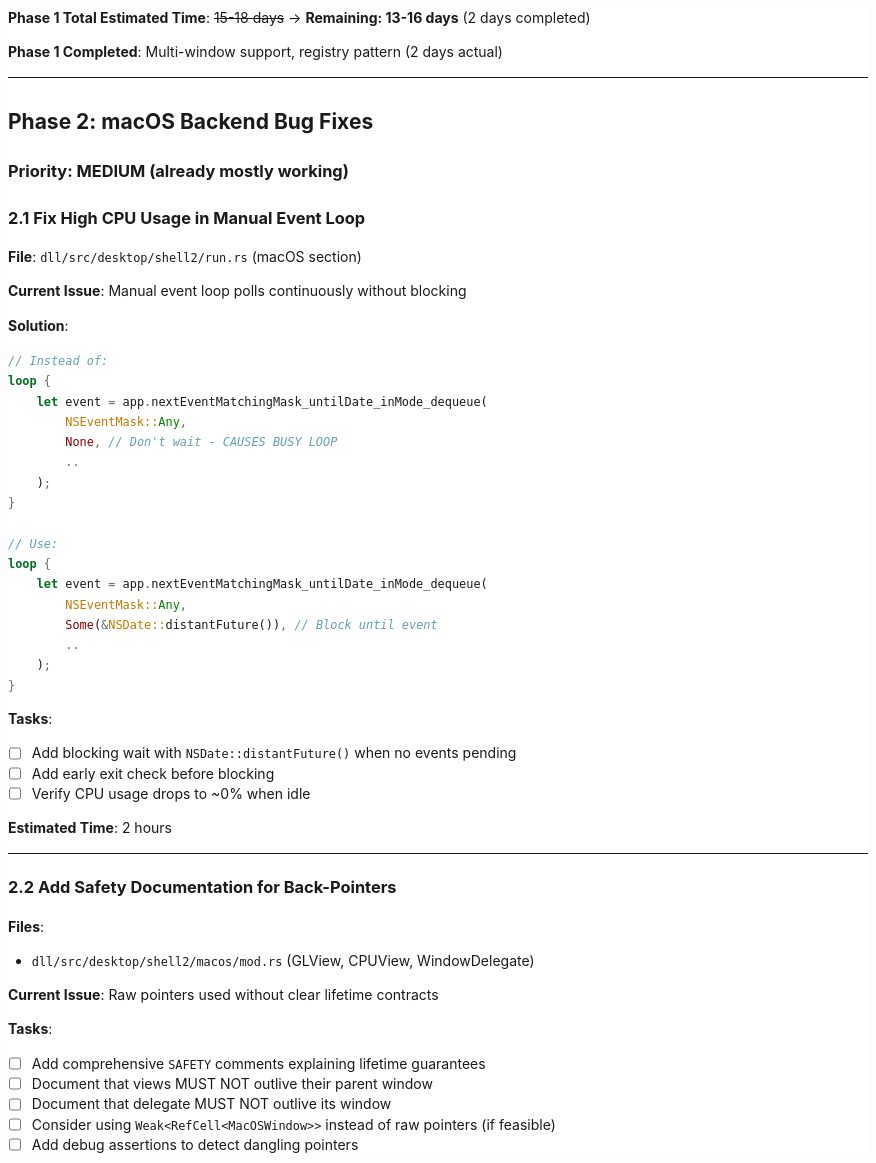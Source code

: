 
**Phase 1 Total Estimated Time**: ~~15-18 days~~ → **Remaining: 13-16 days** (2 days completed)

**Phase 1 Completed**: Multi-window support, registry pattern (2 days actual)

---

## Phase 2: macOS Backend Bug Fixes

### Priority: MEDIUM (already mostly working)

### 2.1 Fix High CPU Usage in Manual Event Loop
**File**: `dll/src/desktop/shell2/run.rs` (macOS section)

**Current Issue**: Manual event loop polls continuously without blocking

**Solution**:
```rust
// Instead of:
loop {
    let event = app.nextEventMatchingMask_untilDate_inMode_dequeue(
        NSEventMask::Any,
        None, // Don't wait - CAUSES BUSY LOOP
        ..
    );
}

// Use:
loop {
    let event = app.nextEventMatchingMask_untilDate_inMode_dequeue(
        NSEventMask::Any,
        Some(&NSDate::distantFuture()), // Block until event
        ..
    );
}
```

**Tasks**:
- [ ] Add blocking wait with `NSDate::distantFuture()` when no events pending
- [ ] Add early exit check before blocking
- [ ] Verify CPU usage drops to ~0% when idle

**Estimated Time**: 2 hours

---

### 2.2 Add Safety Documentation for Back-Pointers
**Files**: 
- `dll/src/desktop/shell2/macos/mod.rs` (GLView, CPUView, WindowDelegate)

**Current Issue**: Raw pointers used without clear lifetime contracts

**Tasks**:
- [ ] Add comprehensive `SAFETY` comments explaining lifetime guarantees
- [ ] Document that views MUST NOT outlive their parent window
- [ ] Document that delegate MUST NOT outlive its window
- [ ] Consider using `Weak<RefCell<MacOSWindow>>` instead of raw pointers (if feasible)
- [ ] Add debug assertions to detect dangling pointers

